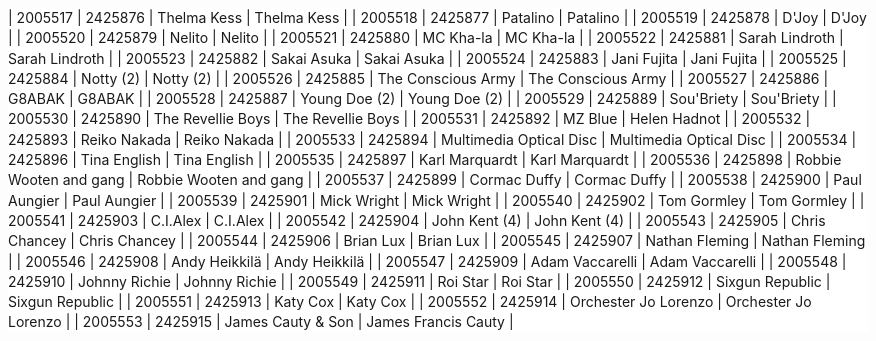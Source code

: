 | 2005517 | 2425876 | Thelma Kess | Thelma Kess |
| 2005518 | 2425877 | Patalino | Patalino |
| 2005519 | 2425878 | D'Joy | D'Joy |
| 2005520 | 2425879 | Nelito | Nelito |
| 2005521 | 2425880 | MC Kha-la | MC Kha-la |
| 2005522 | 2425881 | Sarah Lindroth | Sarah Lindroth |
| 2005523 | 2425882 | Sakai Asuka | Sakai Asuka |
| 2005524 | 2425883 | Jani Fujita | Jani Fujita |
| 2005525 | 2425884 | Notty (2) | Notty (2) |
| 2005526 | 2425885 | The Conscious Army | The Conscious Army |
| 2005527 | 2425886 | G8ABAK | G8ABAK |
| 2005528 | 2425887 | Young Doe (2) | Young Doe (2) |
| 2005529 | 2425889 | Sou'Briety | Sou'Briety |
| 2005530 | 2425890 | The Revellie Boys | The Revellie Boys |
| 2005531 | 2425892 | MZ Blue | Helen Hadnot |
| 2005532 | 2425893 | Reiko Nakada | Reiko Nakada |
| 2005533 | 2425894 | Multimedia Optical Disc | Multimedia Optical Disc |
| 2005534 | 2425896 | Tina English | Tina English |
| 2005535 | 2425897 | Karl Marquardt | Karl Marquardt |
| 2005536 | 2425898 | Robbie Wooten and gang | Robbie Wooten and gang |
| 2005537 | 2425899 | Cormac Duffy | Cormac Duffy |
| 2005538 | 2425900 | Paul Aungier | Paul Aungier |
| 2005539 | 2425901 | Mick Wright | Mick Wright |
| 2005540 | 2425902 | Tom Gormley | Tom Gormley |
| 2005541 | 2425903 | C.I.Alex | C.I.Alex |
| 2005542 | 2425904 | John Kent (4) | John Kent (4) |
| 2005543 | 2425905 | Chris Chancey | Chris Chancey |
| 2005544 | 2425906 | Brian Lux | Brian Lux |
| 2005545 | 2425907 | Nathan Fleming | Nathan Fleming |
| 2005546 | 2425908 | Andy Heikkilä | Andy Heikkilä |
| 2005547 | 2425909 | Adam Vaccarelli | Adam Vaccarelli |
| 2005548 | 2425910 | Johnny Richie | Johnny Richie |
| 2005549 | 2425911 | Roi Star | Roi Star |
| 2005550 | 2425912 | Sixgun Republic | Sixgun Republic |
| 2005551 | 2425913 | Katy Cox | Katy Cox |
| 2005552 | 2425914 | Orchester Jo Lorenzo | Orchester Jo Lorenzo |
| 2005553 | 2425915 | James Cauty & Son | James Francis Cauty |